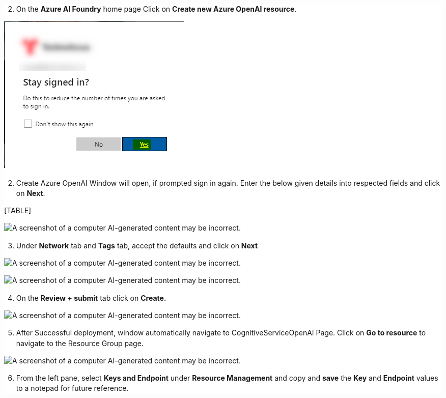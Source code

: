 
2.  On the **Azure AI Foundry** home page Click on **Create new Azure
    OpenAI resource**.

![](./media/image2.png)

2.  Create Azure OpenAI Window will open, if prompted sign in again.
    Enter the below given details into respected fields and click on
    **Next**.

[TABLE]

![A screenshot of a computer AI-generated content may be
incorrect.](./media/image3.png)

3.  Under **Network** tab and **Tags** tab, accept the defaults and
    click on **Next**

![A screenshot of a computer AI-generated content may be
incorrect.](./media/image4.png)

![A screenshot of a computer AI-generated content may be
incorrect.](./media/image5.png)

4.  On the **Review + submit** tab click on **Create.**

![A screenshot of a computer AI-generated content may be
incorrect.](./media/image6.png)

5.  After Successful deployment, window automatically navigate to
    CognitiveServiceOpenAI Page. Click on **Go to resource** to navigate
    to the Resource Group page.

![A screenshot of a computer AI-generated content may be
incorrect.](./media/image7.png)

6.  From the left pane, select **Keys and Endpoint** under **Resource
    Management** and copy and **save** the **Key** and **Endpoint**
    values to a notepad for future reference.
